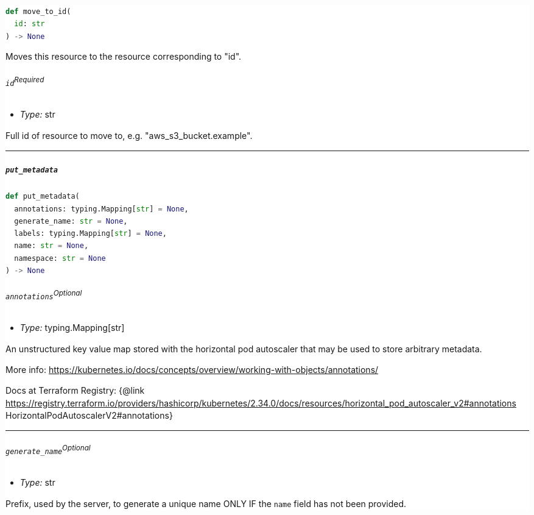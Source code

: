 ```python
def move_to_id(
  id: str
) -> None
```

Moves this resource to the resource corresponding to "id".

###### `id`<sup>Required</sup> <a name="id" id="@cdktf/provider-kubernetes.horizontalPodAutoscalerV2.HorizontalPodAutoscalerV2.moveToId.parameter.id"></a>

- *Type:* str

Full id of resource to move to, e.g. "aws_s3_bucket.example".

---

##### `put_metadata` <a name="put_metadata" id="@cdktf/provider-kubernetes.horizontalPodAutoscalerV2.HorizontalPodAutoscalerV2.putMetadata"></a>

```python
def put_metadata(
  annotations: typing.Mapping[str] = None,
  generate_name: str = None,
  labels: typing.Mapping[str] = None,
  name: str = None,
  namespace: str = None
) -> None
```

###### `annotations`<sup>Optional</sup> <a name="annotations" id="@cdktf/provider-kubernetes.horizontalPodAutoscalerV2.HorizontalPodAutoscalerV2.putMetadata.parameter.annotations"></a>

- *Type:* typing.Mapping[str]

An unstructured key value map stored with the horizontal pod autoscaler that may be used to store arbitrary metadata.

More info: https://kubernetes.io/docs/concepts/overview/working-with-objects/annotations/

Docs at Terraform Registry: {@link https://registry.terraform.io/providers/hashicorp/kubernetes/2.34.0/docs/resources/horizontal_pod_autoscaler_v2#annotations HorizontalPodAutoscalerV2#annotations}

---

###### `generate_name`<sup>Optional</sup> <a name="generate_name" id="@cdktf/provider-kubernetes.horizontalPodAutoscalerV2.HorizontalPodAutoscalerV2.putMetadata.parameter.generateName"></a>

- *Type:* str

Prefix, used by the server, to generate a unique name ONLY IF the `name` field has not been provided.

